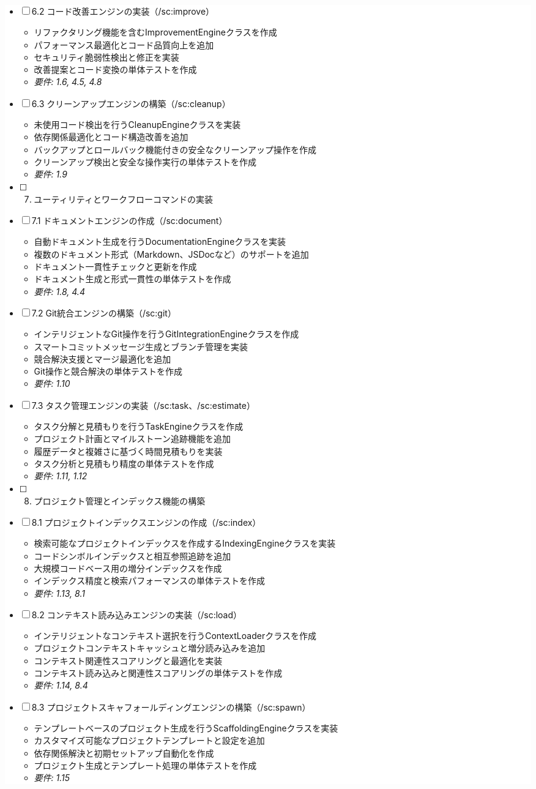 - [ ] 6.2 コード改善エンジンの実装（/sc:improve）
  - リファクタリング機能を含むImprovementEngineクラスを作成
  - パフォーマンス最適化とコード品質向上を追加
  - セキュリティ脆弱性検出と修正を実装
  - 改善提案とコード変換の単体テストを作成
  - _要件: 1.6, 4.5, 4.8_

- [ ] 6.3 クリーンアップエンジンの構築（/sc:cleanup）
  - 未使用コード検出を行うCleanupEngineクラスを実装
  - 依存関係最適化とコード構造改善を追加
  - バックアップとロールバック機能付きの安全なクリーンアップ操作を作成
  - クリーンアップ検出と安全な操作実行の単体テストを作成
  - _要件: 1.9_

- [ ] 7. ユーティリティとワークフローコマンドの実装
- [ ] 7.1 ドキュメントエンジンの作成（/sc:document）
  - 自動ドキュメント生成を行うDocumentationEngineクラスを実装
  - 複数のドキュメント形式（Markdown、JSDocなど）のサポートを追加
  - ドキュメント一貫性チェックと更新を作成
  - ドキュメント生成と形式一貫性の単体テストを作成
  - _要件: 1.8, 4.4_

- [ ] 7.2 Git統合エンジンの構築（/sc:git）
  - インテリジェントなGit操作を行うGitIntegrationEngineクラスを作成
  - スマートコミットメッセージ生成とブランチ管理を実装
  - 競合解決支援とマージ最適化を追加
  - Git操作と競合解決の単体テストを作成
  - _要件: 1.10_

- [ ] 7.3 タスク管理エンジンの実装（/sc:task、/sc:estimate）
  - タスク分解と見積もりを行うTaskEngineクラスを作成
  - プロジェクト計画とマイルストーン追跡機能を追加
  - 履歴データと複雑さに基づく時間見積もりを実装
  - タスク分析と見積もり精度の単体テストを作成
  - _要件: 1.11, 1.12_

- [ ] 8. プロジェクト管理とインデックス機能の構築
- [ ] 8.1 プロジェクトインデックスエンジンの作成（/sc:index）
  - 検索可能なプロジェクトインデックスを作成するIndexingEngineクラスを実装
  - コードシンボルインデックスと相互参照追跡を追加
  - 大規模コードベース用の増分インデックスを作成
  - インデックス精度と検索パフォーマンスの単体テストを作成
  - _要件: 1.13, 8.1_

- [ ] 8.2 コンテキスト読み込みエンジンの実装（/sc:load）
  - インテリジェントなコンテキスト選択を行うContextLoaderクラスを作成
  - プロジェクトコンテキストキャッシュと増分読み込みを追加
  - コンテキスト関連性スコアリングと最適化を実装
  - コンテキスト読み込みと関連性スコアリングの単体テストを作成
  - _要件: 1.14, 8.4_

- [ ] 8.3 プロジェクトスキャフォールディングエンジンの構築（/sc:spawn）
  - テンプレートベースのプロジェクト生成を行うScaffoldingEngineクラスを実装
  - カスタマイズ可能なプロジェクトテンプレートと設定を追加
  - 依存関係解決と初期セットアップ自動化を作成
  - プロジェクト生成とテンプレート処理の単体テストを作成
  - _要件: 1.15_
